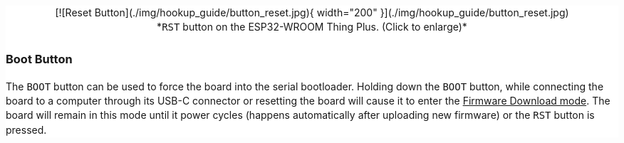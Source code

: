 <center>
[![Reset Button](./img/hookup_guide/button_reset.jpg){ width="200" }](./img/hookup_guide/button_reset.jpg)<br>
*<kbd>RST</kbd> button on the ESP32-WROOM Thing Plus. (Click to enlarge)*
</center>


### Boot Button
The <kbd>BOOT</kbd> button can be used to force the board into the serial bootloader. Holding down the <kbd>BOOT</kbd> button, while connecting the board to a computer through its USB-C connector or resetting the board will cause it to enter the <a href="https://docs.espressif.com/projects/esptool/en/latest/esp32/advanced-topics/boot-mode-selection.html#manual-bootloader">Firmware Download mode</a>. The board will remain in this mode until it power cycles (happens automatically after uploading new firmware) or the <kbd>RST</kbd> button is pressed.
